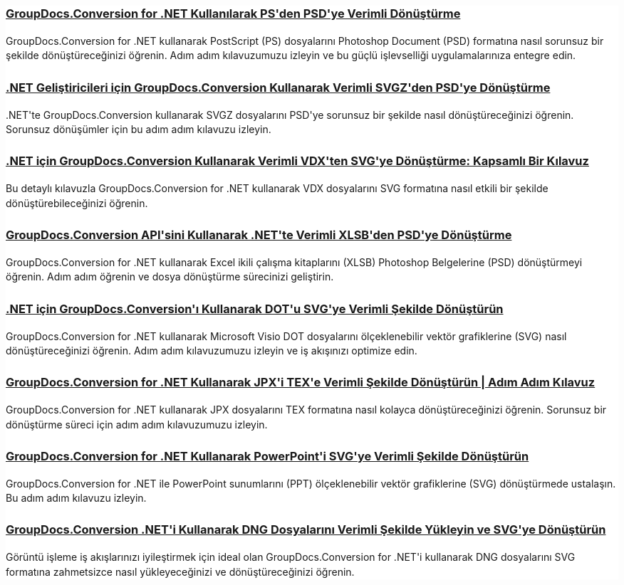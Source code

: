 ### [GroupDocs.Conversion for .NET Kullanılarak PS'den PSD'ye Verimli Dönüştürme](./ps-to-psd-conversion-groupdocs-dotnet/)
GroupDocs.Conversion for .NET kullanarak PostScript (PS) dosyalarını Photoshop Document (PSD) formatına nasıl sorunsuz bir şekilde dönüştüreceğinizi öğrenin. Adım adım kılavuzumuzu izleyin ve bu güçlü işlevselliği uygulamalarınıza entegre edin.

### [.NET Geliştiricileri için GroupDocs.Conversion Kullanarak Verimli SVGZ'den PSD'ye Dönüştürme](./master-svgz-to-psd-conversion-groupdocs-net/)
.NET'te GroupDocs.Conversion kullanarak SVGZ dosyalarını PSD'ye sorunsuz bir şekilde nasıl dönüştüreceğinizi öğrenin. Sorunsuz dönüşümler için bu adım adım kılavuzu izleyin.

### [.NET için GroupDocs.Conversion Kullanarak Verimli VDX'ten SVG'ye Dönüştürme: Kapsamlı Bir Kılavuz](./convert-vdx-to-svg-groupdocs-conversion-dotnet/)
Bu detaylı kılavuzla GroupDocs.Conversion for .NET kullanarak VDX dosyalarını SVG formatına nasıl etkili bir şekilde dönüştürebileceğinizi öğrenin.

### [GroupDocs.Conversion API'sini Kullanarak .NET'te Verimli XLSB'den PSD'ye Dönüştürme](./xlsb-to-psd-conversion-groupdocs-net/)
GroupDocs.Conversion for .NET kullanarak Excel ikili çalışma kitaplarını (XLSB) Photoshop Belgelerine (PSD) dönüştürmeyi öğrenin. Adım adım öğrenin ve dosya dönüştürme sürecinizi geliştirin.

### [.NET için GroupDocs.Conversion'ı Kullanarak DOT'u SVG'ye Verimli Şekilde Dönüştürün](./convert-dot-to-svg-groupdocs-conversion-net/)
GroupDocs.Conversion for .NET kullanarak Microsoft Visio DOT dosyalarını ölçeklenebilir vektör grafiklerine (SVG) nasıl dönüştüreceğinizi öğrenin. Adım adım kılavuzumuzu izleyin ve iş akışınızı optimize edin.

### [GroupDocs.Conversion for .NET Kullanarak JPX'i TEX'e Verimli Şekilde Dönüştürün | Adım Adım Kılavuz](./convert-jpx-to-tex-groupdocs-net/)
GroupDocs.Conversion for .NET kullanarak JPX dosyalarını TEX formatına nasıl kolayca dönüştüreceğinizi öğrenin. Sorunsuz bir dönüştürme süreci için adım adım kılavuzumuzu izleyin.

### [GroupDocs.Conversion for .NET Kullanarak PowerPoint'i SVG'ye Verimli Şekilde Dönüştürün](./convert-ppt-svg-groupdocs-conversion-net/)
GroupDocs.Conversion for .NET ile PowerPoint sunumlarını (PPT) ölçeklenebilir vektör grafiklerine (SVG) dönüştürmede ustalaşın. Bu adım adım kılavuzu izleyin.

### [GroupDocs.Conversion .NET'i Kullanarak DNG Dosyalarını Verimli Şekilde Yükleyin ve SVG'ye Dönüştürün](./load-convert-dng-files-groupdocs-conversion-net/)
Görüntü işleme iş akışlarınızı iyileştirmek için ideal olan GroupDocs.Conversion for .NET'i kullanarak DNG dosyalarını SVG formatına zahmetsizce nasıl yükleyeceğinizi ve dönüştüreceğinizi öğrenin.
